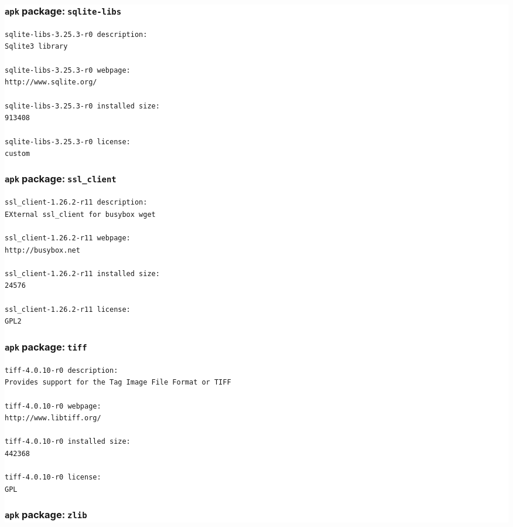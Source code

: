 ### `apk` package: `sqlite-libs`

```console
sqlite-libs-3.25.3-r0 description:
Sqlite3 library

sqlite-libs-3.25.3-r0 webpage:
http://www.sqlite.org/

sqlite-libs-3.25.3-r0 installed size:
913408

sqlite-libs-3.25.3-r0 license:
custom

```

### `apk` package: `ssl_client`

```console
ssl_client-1.26.2-r11 description:
EXternal ssl_client for busybox wget

ssl_client-1.26.2-r11 webpage:
http://busybox.net

ssl_client-1.26.2-r11 installed size:
24576

ssl_client-1.26.2-r11 license:
GPL2

```

### `apk` package: `tiff`

```console
tiff-4.0.10-r0 description:
Provides support for the Tag Image File Format or TIFF

tiff-4.0.10-r0 webpage:
http://www.libtiff.org/

tiff-4.0.10-r0 installed size:
442368

tiff-4.0.10-r0 license:
GPL

```

### `apk` package: `zlib`
